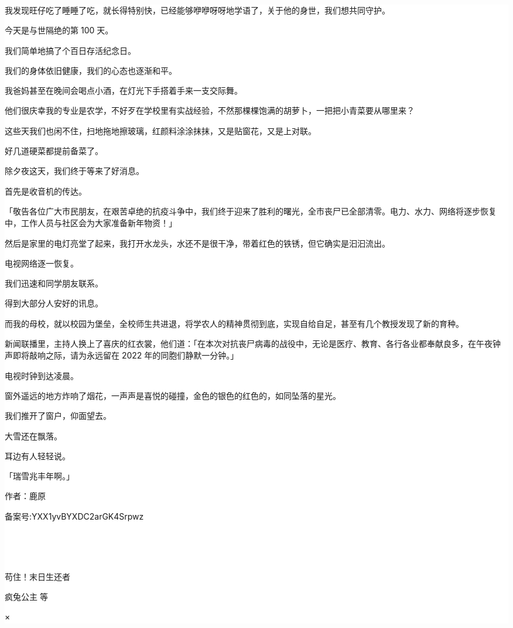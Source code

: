我发现旺仔吃了睡睡了吃，就长得特别快，已经能够咿咿呀呀地学语了，关于他的身世，我们想共同守护。

今天是与世隔绝的第 100 天。

我们简单地搞了个百日存活纪念日。

我们的身体依旧健康，我们的心态也逐渐和平。

我爸妈甚至在晚间会喝点小酒，在灯光下手搭着手来一支交际舞。

他们很庆幸我的专业是农学，不好歹在学校里有实战经验，不然那棵棵饱满的胡萝卜，一把把小青菜要从哪里来？

这些天我们也闲不住，扫地拖地擦玻璃，红颜料涂涂抹抹，又是贴窗花，又是上对联。

好几道硬菜都提前备菜了。

除夕夜这天，我们终于等来了好消息。

首先是收音机的传达。

「敬告各位广大市民朋友，在艰苦卓绝的抗疫斗争中，我们终于迎来了胜利的曙光，全市丧尸已全部清零。电力、水力、网络将逐步恢复中，工作人员与社区会为大家准备新年物资！」

然后是家里的电灯亮堂了起来，我打开水龙头，水还不是很干净，带着红色的铁锈，但它确实是汩汩流出。

电视网络逐一恢复。

我们迅速和同学朋友联系。

得到大部分人安好的讯息。

而我的母校，就以校园为堡垒，全校师生共进退，将学农人的精神贯彻到底，实现自给自足，甚至有几个教授发现了新的育种。

新闻联播里，主持人换上了喜庆的红衣裳，他们道：「在本次对抗丧尸病毒的战役中，无论是医疗、教育、各行各业都奉献良多，在午夜钟声即将敲响之际，请为永远留在 2022 年的同胞们静默一分钟。」

电视时钟到达凌晨。

窗外遥远的地方炸响了烟花，一声声是喜悦的碰撞，金色的银色的红色的，如同坠落的星光。

我们推开了窗户，仰面望去。

大雪还在飘落。

耳边有人轻轻说。

「瑞雪兆丰年啊。」

作者：鹿原

备案号:YXX1yvBYXDC2arGK4Srpwz

​

​

苟住！末日生还者

疯兔公主 等

×